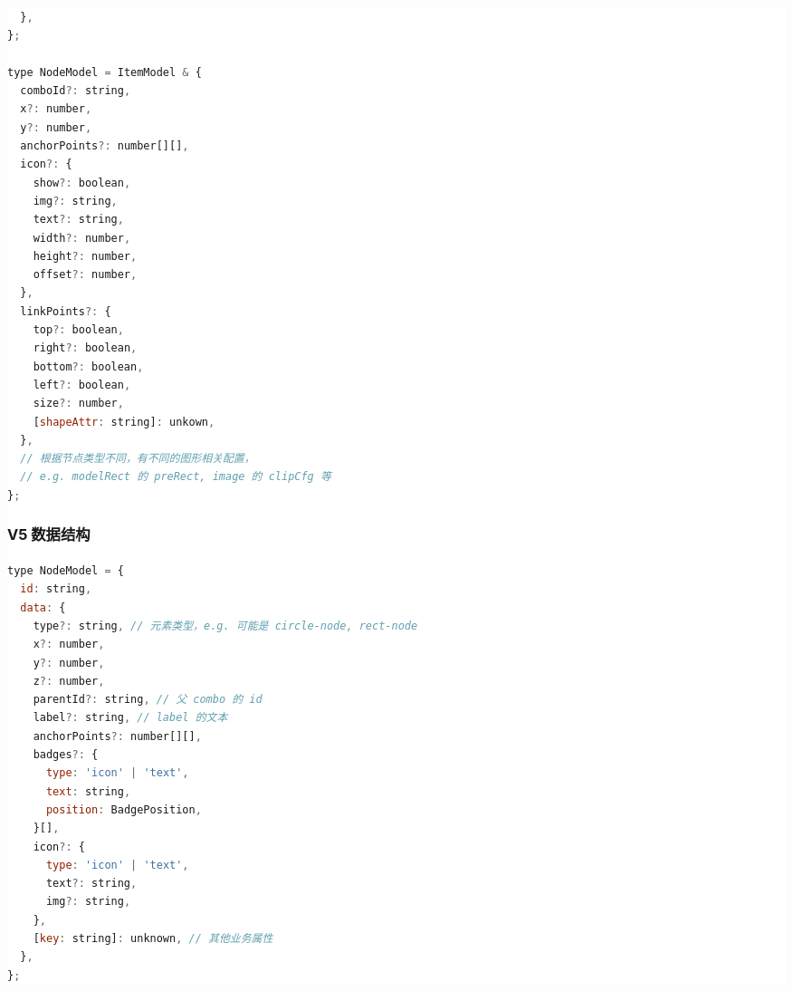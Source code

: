 ```js
  },
};

type NodeModel = ItemModel & {
  comboId?: string,
  x?: number,
  y?: number,
  anchorPoints?: number[][],
  icon?: {
    show?: boolean,
    img?: string,
    text?: string,
    width?: number,
    height?: number,
    offset?: number,
  },
  linkPoints?: {
    top?: boolean,
    right?: boolean,
    bottom?: boolean,
    left?: boolean,
    size?: number,
    [shapeAttr: string]: unkown,
  },
  // 根据节点类型不同，有不同的图形相关配置，
  // e.g. modelRect 的 preRect, image 的 clipCfg 等
};
```

### V5 数据结构

```js
type NodeModel = {
  id: string,
  data: {
    type?: string, // 元素类型，e.g. 可能是 circle-node, rect-node
    x?: number,
    y?: number,
    z?: number,
    parentId?: string, // 父 combo 的 id
    label?: string, // label 的文本
    anchorPoints?: number[][],
    badges?: {
      type: 'icon' | 'text',
      text: string,
      position: BadgePosition,
    }[],
    icon?: {
      type: 'icon' | 'text',
      text?: string,
      img?: string,
    },
    [key: string]: unknown, // 其他业务属性
  },
};
```
